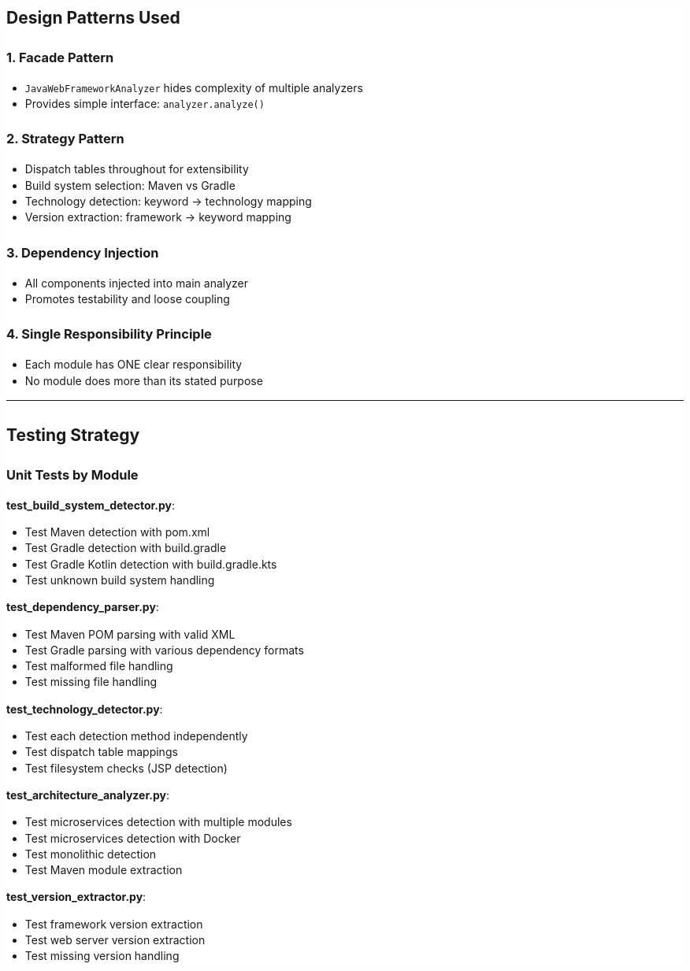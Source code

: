 
## Design Patterns Used

### 1. Facade Pattern
- `JavaWebFrameworkAnalyzer` hides complexity of multiple analyzers
- Provides simple interface: `analyzer.analyze()`

### 2. Strategy Pattern
- Dispatch tables throughout for extensibility
- Build system selection: Maven vs Gradle
- Technology detection: keyword → technology mapping
- Version extraction: framework → keyword mapping

### 3. Dependency Injection
- All components injected into main analyzer
- Promotes testability and loose coupling

### 4. Single Responsibility Principle
- Each module has ONE clear responsibility
- No module does more than its stated purpose

---

## Testing Strategy

### Unit Tests by Module

**test_build_system_detector.py**:
- Test Maven detection with pom.xml
- Test Gradle detection with build.gradle
- Test Gradle Kotlin detection with build.gradle.kts
- Test unknown build system handling

**test_dependency_parser.py**:
- Test Maven POM parsing with valid XML
- Test Gradle parsing with various dependency formats
- Test malformed file handling
- Test missing file handling

**test_technology_detector.py**:
- Test each detection method independently
- Test dispatch table mappings
- Test filesystem checks (JSP detection)

**test_architecture_analyzer.py**:
- Test microservices detection with multiple modules
- Test microservices detection with Docker
- Test monolithic detection
- Test Maven module extraction

**test_version_extractor.py**:
- Test framework version extraction
- Test web server version extraction
- Test missing version handling
